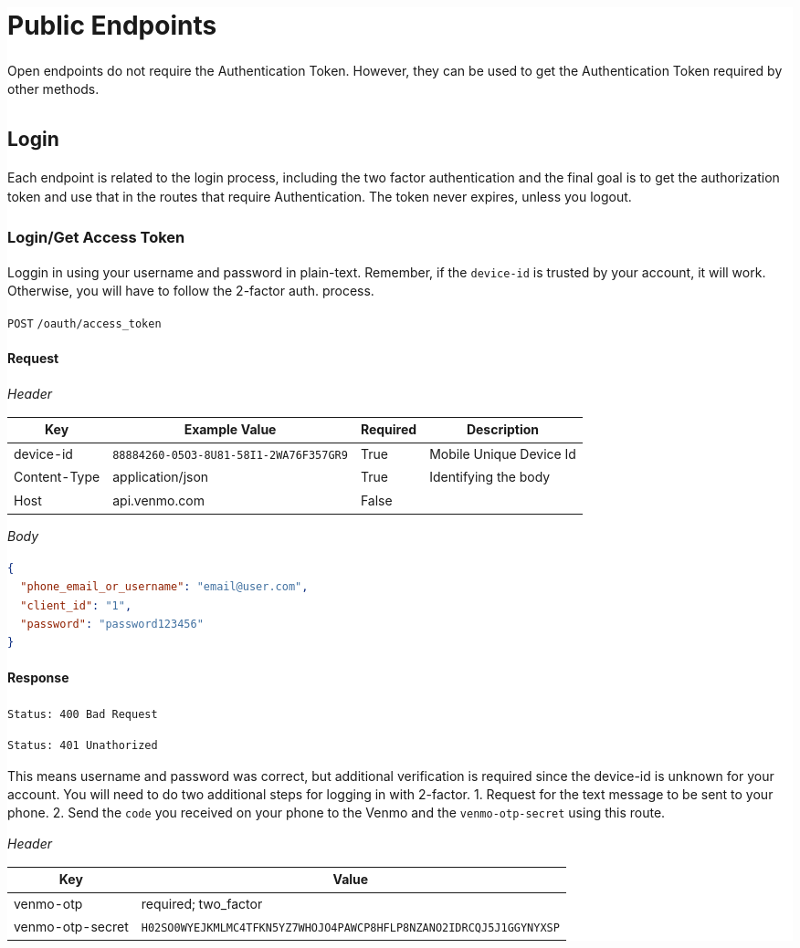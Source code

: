 # Public Endpoints

Open endpoints do not require the Authentication Token. However, they can be used to get the Authentication Token required by other methods.

## Login

Each endpoint is related to the login process, including the two factor authentication and the final goal is to get the authorization token and use that in the routes that require Authentication. The token never expires, unless you logout.

### Login/Get Access Token
Loggin in using your username and password in plain-text. Remember, if the `device-id` is trusted by your account, it will work. Otherwise, you will have to follow the 2-factor auth. process.

`POST` `/oauth/access_token`


#### Request

_Header_

| Key          | Example Value                          | Required | Description             |
| ------------ | -------------------------------------- | -------- | ----------------------- |
| device-id    | `88884260-05O3-8U81-58I1-2WA76F357GR9` | True     | Mobile Unique Device Id |
| Content-Type | application/json                       | True     | Identifying the body    |
| Host         | api.venmo.com                          | False    |                         |

_Body_

```json
{
  "phone_email_or_username": "email@user.com",
  "client_id": "1",
  "password": "password123456"
}
```

#### Response

`Status: 400 Bad Request`

`Status: 401 Unathorized`

This means username and password was correct, but additional verification is required since the device-id is unknown for your account. You will need to do two additional steps for logging in with 2-factor. 1. Request for the text message to be sent to your phone. 2. Send the `code` you received on your phone to the Venmo and the `venmo-otp-secret` using this route.

_Header_

| Key              | Value                                                              |
| ---------------- | ------------------------------------------------------------------ |
| venmo-otp        | required; two_factor                                               |
| venmo-otp-secret | `H02SO0WYEJKMLMC4TFKN5YZ7WHOJO4PAWCP8HFLP8NZANO2IDRCQJ5J1GGYNYXSP` |
